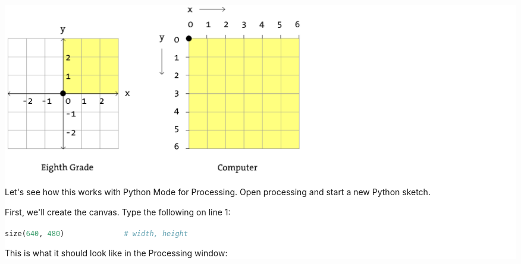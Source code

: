   <img src="code/grid.svg" width=500 /><br />  
</p>


Let's see how this works with Python Mode for Processing. Open processing and start a new Python sketch.

First, we'll create the canvas. Type the following on line 1:

```py
size(640, 480)              # width, height
```

This is what it should look like in the Processing window:

<p align="center">